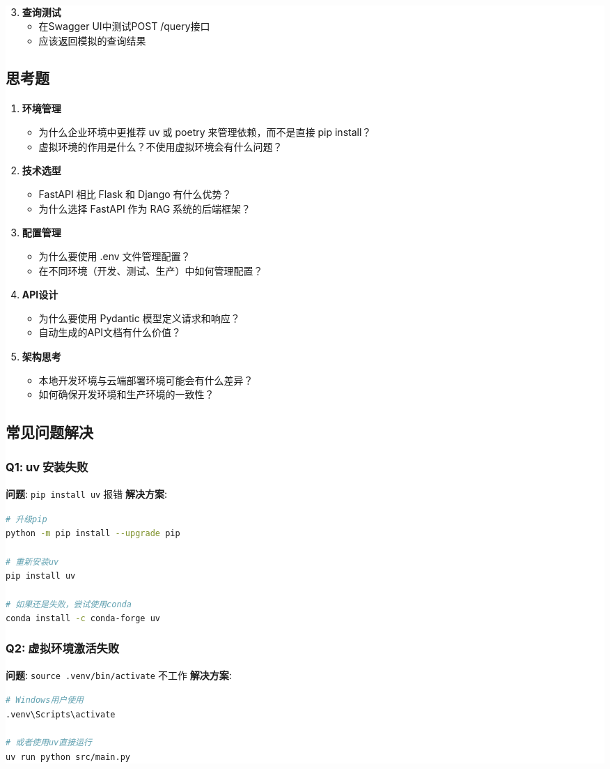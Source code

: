 3. **查询测试**
   - 在Swagger UI中测试POST /query接口
   - 应该返回模拟的查询结果

## 思考题

1. **环境管理**
   - 为什么企业环境中更推荐 uv 或 poetry 来管理依赖，而不是直接 pip install？
   - 虚拟环境的作用是什么？不使用虚拟环境会有什么问题？

2. **技术选型**
   - FastAPI 相比 Flask 和 Django 有什么优势？
   - 为什么选择 FastAPI 作为 RAG 系统的后端框架？

3. **配置管理**
   - 为什么要使用 .env 文件管理配置？
   - 在不同环境（开发、测试、生产）中如何管理配置？

4. **API设计**
   - 为什么要使用 Pydantic 模型定义请求和响应？
   - 自动生成的API文档有什么价值？

5. **架构思考**
   - 本地开发环境与云端部署环境可能会有什么差异？
   - 如何确保开发环境和生产环境的一致性？

## 常见问题解决

### Q1: uv 安装失败
**问题**: `pip install uv` 报错
**解决方案**:
```bash
# 升级pip
python -m pip install --upgrade pip

# 重新安装uv
pip install uv

# 如果还是失败，尝试使用conda
conda install -c conda-forge uv
```

### Q2: 虚拟环境激活失败
**问题**: `source .venv/bin/activate` 不工作
**解决方案**:
```bash
# Windows用户使用
.venv\Scripts\activate

# 或者使用uv直接运行
uv run python src/main.py
```
